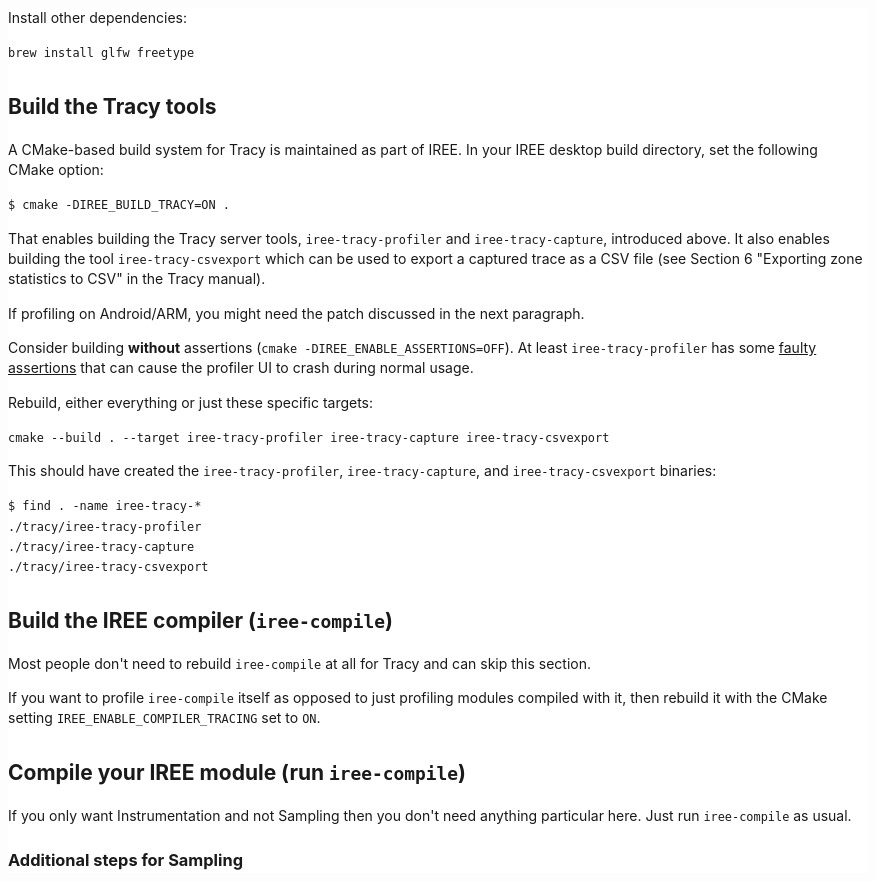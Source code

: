 Install other dependencies:

```shell
brew install glfw freetype
```

## Build the Tracy tools

A CMake-based build system for Tracy is maintained as part of IREE. In your IREE
desktop build directory, set the following CMake option:

```shell
$ cmake -DIREE_BUILD_TRACY=ON .
```

That enables building the Tracy server tools, `iree-tracy-profiler` and
`iree-tracy-capture`, introduced above. It also enables building the tool
`iree-tracy-csvexport` which can be used to export a captured trace as a
CSV file (see Section 6 "Exporting zone statistics to CSV" in the Tracy manual).

If profiling on Android/ARM, you might need the patch discussed in the next
paragraph.

Consider building **without** assertions (`cmake -DIREE_ENABLE_ASSERTIONS=OFF`).
At least `iree-tracy-profiler` has some
[faulty assertions](https://github.com/wolfpld/tracy/pull/382) that can cause
the profiler UI to crash during normal usage.

Rebuild, either everything or just these specific targets:

```shell
cmake --build . --target iree-tracy-profiler iree-tracy-capture iree-tracy-csvexport
```

This should have created the `iree-tracy-profiler`, `iree-tracy-capture`, and
`iree-tracy-csvexport` binaries:

```shell
$ find . -name iree-tracy-*
./tracy/iree-tracy-profiler
./tracy/iree-tracy-capture
./tracy/iree-tracy-csvexport
```

## Build the IREE compiler (`iree-compile`)

Most people don't need to rebuild `iree-compile` at all for Tracy and can skip this section.

If you want to profile `iree-compile` itself as opposed to just profiling modules compiled with it, then rebuild it with the CMake setting `IREE_ENABLE_COMPILER_TRACING` set to `ON`.

## Compile your IREE module (run `iree-compile`)

If you only want Instrumentation and not Sampling then you don't need anything particular here. Just run `iree-compile` as usual.

### Additional steps for Sampling
